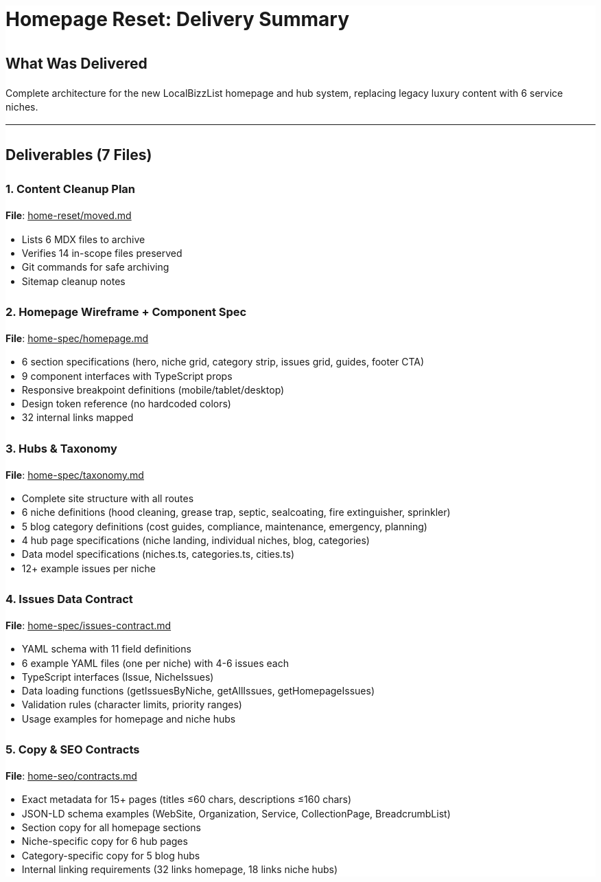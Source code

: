 # Homepage Reset: Delivery Summary

## What Was Delivered

Complete architecture for the new LocalBizzList homepage and hub system, replacing legacy luxury content with 6 service niches.

---

## Deliverables (7 Files)

### 1. Content Cleanup Plan
**File**: [home-reset/moved.md](home-reset/moved.md)
- Lists 6 MDX files to archive
- Verifies 14 in-scope files preserved
- Git commands for safe archiving
- Sitemap cleanup notes

### 2. Homepage Wireframe + Component Spec
**File**: [home-spec/homepage.md](home-spec/homepage.md)
- 6 section specifications (hero, niche grid, category strip, issues grid, guides, footer CTA)
- 9 component interfaces with TypeScript props
- Responsive breakpoint definitions (mobile/tablet/desktop)
- Design token reference (no hardcoded colors)
- 32 internal links mapped

### 3. Hubs & Taxonomy
**File**: [home-spec/taxonomy.md](home-spec/taxonomy.md)
- Complete site structure with all routes
- 6 niche definitions (hood cleaning, grease trap, septic, sealcoating, fire extinguisher, sprinkler)
- 5 blog category definitions (cost guides, compliance, maintenance, emergency, planning)
- 4 hub page specifications (niche landing, individual niches, blog, categories)
- Data model specifications (niches.ts, categories.ts, cities.ts)
- 12+ example issues per niche

### 4. Issues Data Contract
**File**: [home-spec/issues-contract.md](home-spec/issues-contract.md)
- YAML schema with 11 field definitions
- 6 example YAML files (one per niche) with 4-6 issues each
- TypeScript interfaces (Issue, NicheIssues)
- Data loading functions (getIssuesByNiche, getAllIssues, getHomepageIssues)
- Validation rules (character limits, priority ranges)
- Usage examples for homepage and niche hubs

### 5. Copy & SEO Contracts
**File**: [home-seo/contracts.md](home-seo/contracts.md)
- Exact metadata for 15+ pages (titles ≤60 chars, descriptions ≤160 chars)
- JSON-LD schema examples (WebSite, Organization, Service, CollectionPage, BreadcrumbList)
- Section copy for all homepage sections
- Niche-specific copy for 6 hub pages
- Category-specific copy for 5 blog hubs
- Internal linking requirements (32 links homepage, 18 links niche hubs)
